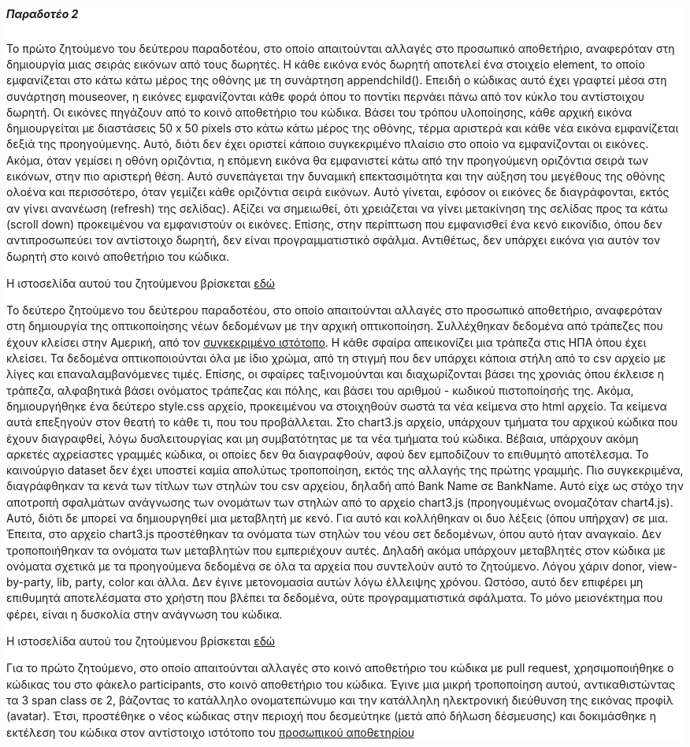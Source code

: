 ##### Παραδοτέο 2      

   Το πρώτο ζητούμενο του δεύτερου παραδοτέου, στο οποίο απαιτούνται αλλαγές στο προσωπικό αποθετήριο, αναφερόταν στη δημιουργία μιας σειράς εικόνων από τους δωρητές. Η κάθε εικόνα ενός δωρητή αποτελεί ένα στοιχείο element, το οποίο εμφανίζεται στο κάτω κάτω μέρος της οθόνης με τη συνάρτηση appendchild(). Επειδή ο κώδικας αυτό έχει γραφτεί μέσα στη συνάρτηση mouseover, η εικόνες εμφανίζονται κάθε φορά όπου το ποντίκι περνάει πάνω από τον κύκλο του αντίστοιχου δωρητή. Οι εικόνες πηγάζουν από το κοινό αποθετήριο του κώδικα. Βάσει του τρόπου υλοποίησης, κάθε αρχική εικόνα δημιουργείται με διαστάσεις 50 x 50 pixels στο κάτω κάτω μέρος της οθόνης, τέρμα αριστερά και κάθε νέα εικόνα εμφανίζεται δεξιά της προηγούμενης. Αυτό, διότι δεν έχει οριστεί κάποιο συγκεκριμένο πλαίσιο στο οποίο να εμφανίζονται οι εικόνες. Ακόμα, όταν γεμίσει η οθόνη οριζόντια, η επόμενη εικόνα θα εμφανιστεί κάτω από την προηγούμενη οριζόντια σειρά των εικόνων, στην πιο αριστερή θέση. Αυτό συνεπάγεται την δυναμική επεκτασιμότητα και την αύξηση του μεγέθους της οθόνης ολοένα και περισσότερο, όταν γεμίζει κάθε οριζόντια σειρά εικόνων. Αυτό γίνεται, εφόσον οι εικόνες δε διαγράφονται, εκτός αν γίνει ανανέωση (refresh) της σελίδας). Αξίζει να σημειωθεί, ότι χρειάζεται να γίνει μετακίνηση της σελίδας προς τα κάτω (scroll down) προκειμένου να εμφανιστούν οι εικόνες. Επίσης, στην περίπτωση που εμφανισθεί ένα κενό εικονίδιο, όπου δεν αντιπροσωπεύει τον αντίστοιχο δωρητή, δεν είναι προγραμματιστικό σφάλμα. Αντιθέτως, δεν υπάρχει εικόνα για αυτόν τον δωρητή στο κοινό αποθετήριο του κώδικα. 
   
   Η ιστοσελίδα αυτού του ζητούμενου βρίσκεται [εδώ](https://tasoulastheofanis.github.io/D3js-uk-political-donations/full-viz2)
   
   Το δεύτερο ζητούμενο του δεύτερου παραδοτέου, στο οποίο απαιτούνται αλλαγές στο προσωπικό αποθετήριο, αναφερόταν στη δημιουργία της οπτικοποίησης νέων δεδομένων με την αρχική οπτικοποίηση. Συλλέχθηκαν δεδομένα από τράπεζες που έχουν κλείσει στην Αμερική, από τον [συγκεκριμένο ιστότοπο](https://catalog.data.gov/dataset/fdic-failed-bank-list). Η κάθε σφαίρα απεικονίζει μια τράπεζα στις ΗΠΑ όπου έχει κλείσει. Τα δεδομένα οπτικοποιούνται όλα με ίδιο χρώμα, από τη στιγμή που δεν υπάρχει κάποια στήλη από το csv αρχείο με λίγες και επαναλαμβανόμενες τιμές. Επίσης, οι σφαίρες ταξινομούνται και διαχωρίζονται βάσει της χρονιάς όπου έκλεισε η τράπεζα, αλφαβητικά βάσει ονόματος τράπεζας και πόλης, και βάσει του αριθμού - κωδικού πιστοποίησής της. Ακόμα, δημιουργήθηκε ένα δεύτερο style.css αρχείο, προκειμένου να στοιχηθούν σωστά τα νέα κείμενα στο html αρχείο. Τα κείμενα αυτά επεξηγούν στον θεατή το κάθε τι, που του προβάλλεται. Στο chart3.js αρχείο, υπάρχουν τμήματα του αρχικού κώδικα που έχουν διαγραφθεί, λόγω δυσλειτουργίας και μη συμβατότητας με τα νέα τμήματα τού κώδικα. Βέβαια, υπάρχουν ακόμη αρκετές αχρείαστες γραμμές κώδικα, οι οποίες δεν θα διαγραφθούν, αφού δεν εμποδίζουν το επιθυμητό αποτέλεσμα. Το καινούργιο dataset δεν έχει υποστεί καμία απολύτως τροποποίηση, εκτός της αλλαγής της πρώτης γραμμής. Πιο συγκεκριμένα, διαγράφθηκαν τα κενά των τίτλων των στηλών του csv αρχείου, δηλαδή από Bank Name σε BankName. Αυτό είχε ως στόχο την αποτροπή σφαλμάτων ανάγνωσης των ονομάτων των στηλών από το αρχείο chart3.js (προηγουμένως ονομαζόταν chart4.js). Αυτό, διότι δε μπορεί να δημιουργηθεί μια μεταβλητή με κενό. Για αυτό και κολλήθηκαν οι δυο λέξεις (όπου υπήρχαν) σε μια. Έπειτα, στο αρχείο chart3.js προστέθηκαν τα ονόματα των στηλών του νέου σετ δεδομένων, όπου αυτό ήταν αναγκαίο. Δεν τροποποιήθηκαν τα ονόματα των μεταβλητών που εμπεριέχουν αυτές. Δηλαδή ακόμα υπάρχουν μεταβλητές στον κώδικα με ονόματα σχετικά με τα προηγούμενα δεδομένα σε όλα τα αρχεία που συντελούν αυτό το ζητούμενο. Λόγου χάριν donor, view-by-party, lib, party, color και άλλα. Δεν έγινε μετονομασία αυτών λόγω έλλειψης χρόνου. Ωστόσο, αυτό δεν επιφέρει μη επιθυμητά αποτελέσματα στο χρήστη που βλέπει τα δεδομένα, ούτε προγραμματιστικά σφάλματα. Το μόνο μειονέκτημα που φέρει, είναι η δυσκολία στην ανάγνωση του κώδικα.
   
   Η ιστοσελίδα αυτού του ζητούμενου βρίσκεται [εδώ](https://tasoulastheofanis.github.io/D3js-uk-political-donations/full-viz3)
   
   
  Για το πρώτο ζητούμενο, στο οποίο απαιτούνται αλλαγές στο κοινό αποθετήριο του κώδικα με pull request, χρησιμοποιήθηκε ο κώδικας του στο φάκελο participants, στο κοινό αποθετήριο του κώδικα. Έγινε μια μικρή τροποποίηση αυτού, αντικαθιστώντας τα 3 span class σε 2, βάζοντας το κατάλληλο ονοματεπώνυμο και την κατάλληλη ηλεκτρονική διεύθυνση της εικόνας προφίλ (avatar). Έτσι, προστέθηκε ο νέος κώδικας στην περιοχή που δεσμεύτηκε (μετά από δήλωση δέσμευσης) και δοκιμάσθηκε η εκτέλεση του κώδικα στον αντίστοιχο ιστότοπο του [προσωπικού αποθετηρίου](https://tasoulastheofanis.github.io/D3js-uk-political-donations/participants/)
   